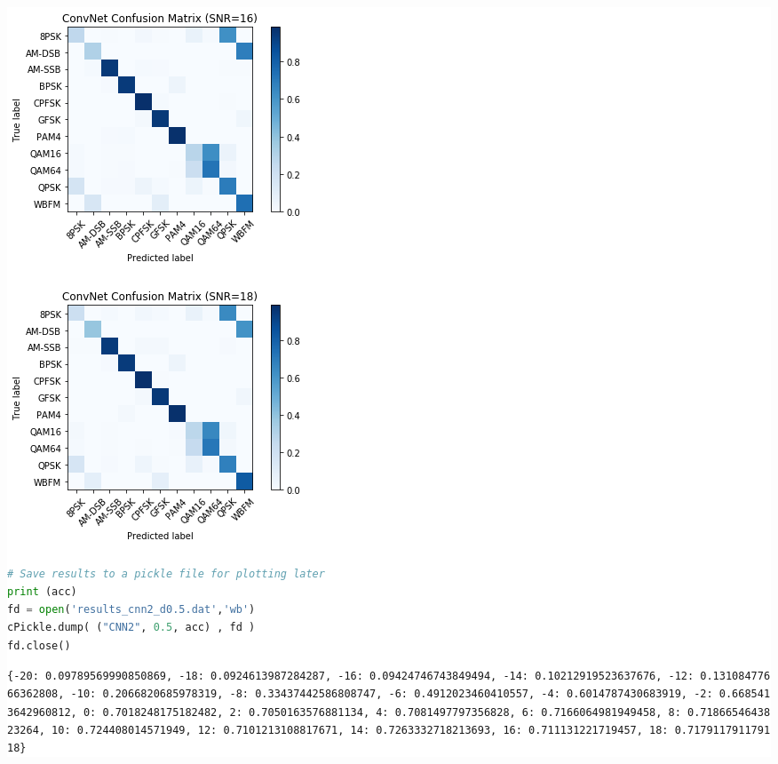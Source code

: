 

![png](RFSignalClassfication_all_tf/output_19_19.png)



![png](RFSignalClassfication_all_tf/output_19_20.png)



```python
# Save results to a pickle file for plotting later
print (acc)
fd = open('results_cnn2_d0.5.dat','wb')
cPickle.dump( ("CNN2", 0.5, acc) , fd )
fd.close()
```

    {-20: 0.09789569990850869, -18: 0.0924613987284287, -16: 0.09424746743849494, -14: 0.10212919523637676, -12: 0.13108477666362808, -10: 0.2066820685978319, -8: 0.33437442586808747, -6: 0.4912023460410557, -4: 0.6014787430683919, -2: 0.6685413642960812, 0: 0.7018248175182482, 2: 0.7050163576881134, 4: 0.7081497797356828, 6: 0.7166064981949458, 8: 0.7186654643823264, 10: 0.724408014571949, 12: 0.7101213108817671, 14: 0.7263332718213693, 16: 0.711131221719457, 18: 0.717911791179118}
    

